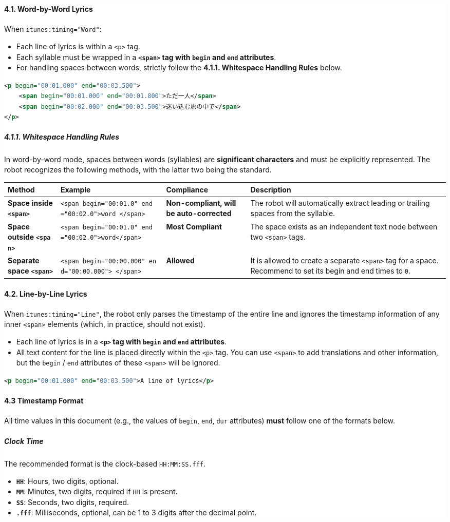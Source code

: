 #### 4.1. Word-by-Word Lyrics

When `itunes:timing="Word"`:

  * Each line of lyrics is within a `<p>` tag.
  * Each syllable must be wrapped in a **`<span>` tag with `begin` and `end` attributes**.
  * For handling spaces between words, strictly follow the **4.1.1. Whitespace Handling Rules** below.

```xml
<p begin="00:01.000" end="00:03.500">
    <span begin="00:01.000" end="00:01.800">ただ一人</span>
    <span begin="00:02.000" end="00:03.500">迷い込む旅の中で</span>
</p>
```

##### 4.1.1. Whitespace Handling Rules

In word-by-word mode, spaces between words (syllables) are **significant characters** and must be explicitly represented. The robot recognizes the following methods, with the latter two being the standard.

| Method | Example | Compliance | Description |
| :--- | :--- | :--- | :--- |
| **Space inside `<span>`** | `<span begin="00:01.0" end="00:02.0">word </span>` | **Non-compliant, will be auto-corrected** | The robot will automatically extract leading or trailing spaces from the syllable. |
| **Space outside `<span>`** | ` <span begin="00:01.0" end="00:02.0">word</span>  ` | **Most Compliant** | The space exists as an independent text node between two `<span>` tags. |
| **Separate space `<span>`** | `<span begin="00:00.000" end="00:00.000"> </span>` | **Allowed** | It is allowed to create a separate `<span>` tag for a space. Recommend to set its begin and end times to `0`. |

#### 4.2. Line-by-Line Lyrics

When `itunes:timing="Line"`, the robot only parses the timestamp of the entire line and ignores the timestamp information of any inner `<span>` elements (which, in practice, should not exist).

  * Each line of lyrics is in a **`<p>` tag with `begin` and `end` attributes**.
  * All text content for the line is placed directly within the `<p>` tag. You can use `<span>` to add translations and other information, but the `begin` / `end` attributes of these `<span>` will be ignored.

```xml
<p begin="00:01.000" end="00:03.500">A line of lyrics</p>
```

#### 4.3 Timestamp Format

All time values in this document (e.g., the values of `begin`, `end`, `dur` attributes) **must** follow one of the formats below.

##### **Clock Time**

The recommended format is the clock-based `HH:MM:SS.fff`.

  * **`HH`**: Hours, two digits, optional.
  * **`MM`**: Minutes, two digits, required if `HH` is present.
  * **`SS`**: Seconds, two digits, required.
  * **`.fff`**: Milliseconds, optional, can be 1 to 3 digits after the decimal point.

